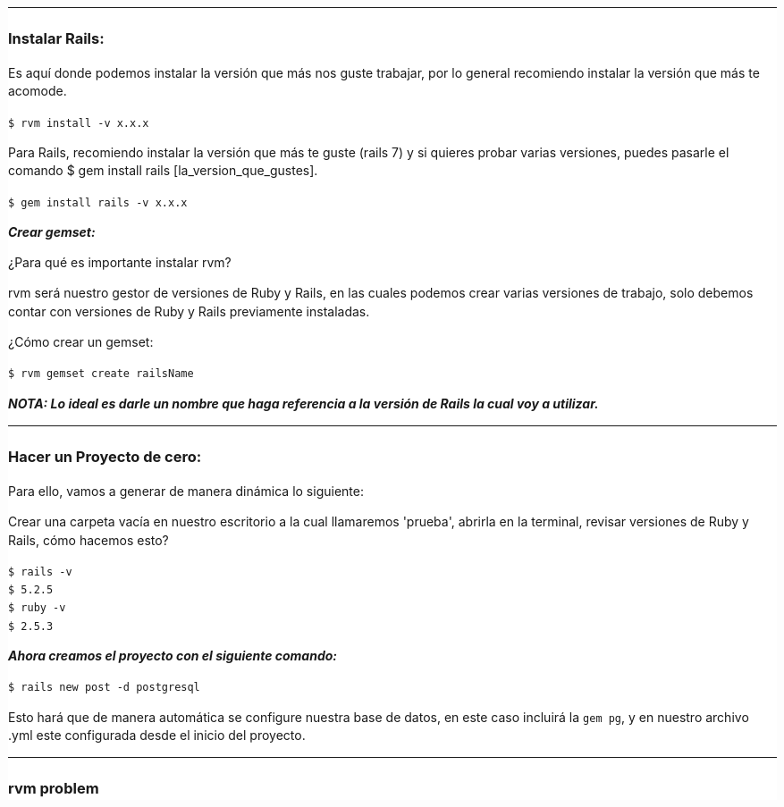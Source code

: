 
*****************************************************************************************************************************
### Instalar Rails:


Es aquí donde podemos instalar la versión que más nos guste trabajar, por lo general recomiendo instalar la versión que más te acomode.

```shell
$ rvm install -v x.x.x
```

Para Rails, recomiendo instalar la versión que más te guste (rails 7) y si quieres probar varias versiones, puedes pasarle el comando $ gem install rails [la_version_que_gustes].

```shell
$ gem install rails -v x.x.x
```

***Crear gemset:***

¿Para qué es importante instalar rvm?

rvm será nuestro gestor de versiones de Ruby y Rails, en las cuales podemos crear varias versiones de trabajo, solo debemos contar con versiones de Ruby y Rails previamente instaladas.

¿Cómo crear un gemset:

`$ rvm gemset create railsName`

***NOTA: Lo ideal es darle un nombre que haga referencia a la versión de Rails la cual voy a utilizar.***

********************************************************************************************************************************************

### Hacer un Proyecto de cero:

Para ello, vamos a generar de manera dinámica lo siguiente:

Crear una carpeta vacía en nuestro escritorio a la cual llamaremos 'prueba', abrirla en la terminal, revisar versiones de Ruby y Rails, cómo hacemos esto? 

```
$ rails -v 
$ 5.2.5
$ ruby -v 
$ 2.5.3
```

***Ahora creamos el proyecto con el siguiente comando:***

`$ rails new post -d postgresql`

Esto hará que de manera automática se configure nuestra base de datos, en este caso incluirá la `gem pg`, y en nuestro archivo .yml este configurada desde el inicio del proyecto.



****************************************************************************

### rvm problem
